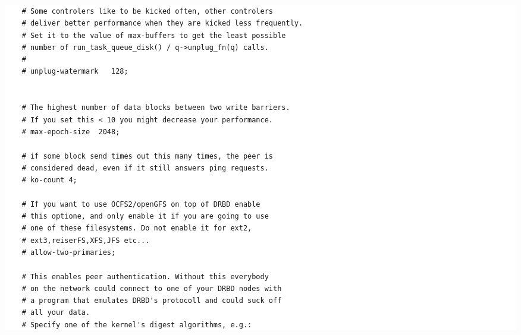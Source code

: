         # Some controlers like to be kicked often, other controlers
        # deliver better performance when they are kicked less frequently.
        # Set it to the value of max-buffers to get the least possible
        # number of run_task_queue_disk() / q->unplug_fn(q) calls.
        #
        # unplug-watermark   128;


        # The highest number of data blocks between two write barriers.
        # If you set this < 10 you might decrease your performance.
        # max-epoch-size  2048;

        # if some block send times out this many times, the peer is
        # considered dead, even if it still answers ping requests.
        # ko-count 4;

        # If you want to use OCFS2/openGFS on top of DRBD enable
        # this optione, and only enable it if you are going to use
        # one of these filesystems. Do not enable it for ext2,
        # ext3,reiserFS,XFS,JFS etc...
        # allow-two-primaries;

        # This enables peer authentication. Without this everybody
        # on the network could connect to one of your DRBD nodes with
        # a program that emulates DRBD's protocoll and could suck off
        # all your data.
        # Specify one of the kernel's digest algorithms, e.g.: